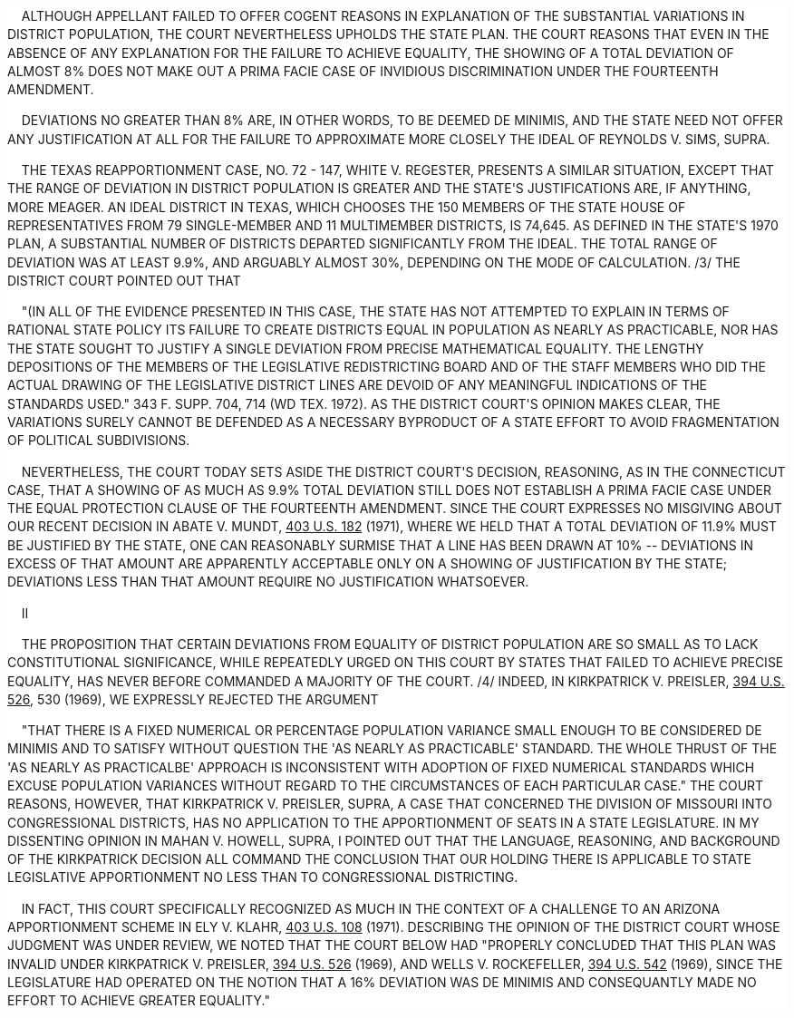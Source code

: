     ALTHOUGH APPELLANT FAILED TO OFFER COGENT REASONS IN EXPLANATION OF THE SUBSTANTIAL VARIATIONS IN DISTRICT POPULATION, THE COURT NEVERTHELESS UPHOLDS THE STATE PLAN.  THE COURT REASONS THAT EVEN IN THE ABSENCE OF ANY EXPLANATION FOR THE FAILURE TO ACHIEVE EQUALITY, THE SHOWING OF A TOTAL DEVIATION OF ALMOST 8% DOES NOT MAKE OUT A PRIMA FACIE CASE OF INVIDIOUS DISCRIMINATION UNDER THE FOURTEENTH AMENDMENT.

    DEVIATIONS NO GREATER THAN 8% ARE, IN OTHER WORDS, TO BE DEEMED DE MINIMIS, AND THE STATE NEED NOT OFFER ANY JUSTIFICATION AT ALL FOR THE FAILURE TO APPROXIMATE MORE CLOSELY THE IDEAL OF REYNOLDS V. SIMS, SUPRA.

    THE TEXAS REAPPORTIONMENT CASE, NO. 72 - 147, WHITE V. REGESTER, PRESENTS A SIMILAR SITUATION, EXCEPT THAT THE RANGE OF DEVIATION IN DISTRICT POPULATION IS GREATER AND THE STATE'S JUSTIFICATIONS ARE, IF ANYTHING, MORE MEAGER.  AN IDEAL DISTRICT IN TEXAS, WHICH CHOOSES THE 150 MEMBERS OF THE STATE HOUSE OF REPRESENTATIVES FROM 79 SINGLE-MEMBER AND 11 MULTIMEMBER DISTRICTS, IS 74,645.  AS DEFINED IN THE STATE'S 1970 PLAN, A SUBSTANTIAL NUMBER OF DISTRICTS DEPARTED SIGNIFICANTLY FROM THE IDEAL.  THE TOTAL RANGE OF DEVIATION WAS AT LEAST 9.9%, AND ARGUABLY ALMOST 30%, DEPENDING ON THE MODE OF CALCULATION.  /3/  THE DISTRICT COURT POINTED OUT THAT

    "(IN ALL OF THE EVIDENCE PRESENTED IN THIS CASE, THE STATE HAS NOT ATTEMPTED TO EXPLAIN IN TERMS OF RATIONAL STATE POLICY ITS FAILURE TO CREATE DISTRICTS EQUAL IN POPULATION AS NEARLY AS PRACTICABLE, NOR HAS THE STATE SOUGHT TO JUSTIFY A SINGLE DEVIATION FROM PRECISE MATHEMATICAL EQUALITY.  THE LENGTHY DEPOSITIONS OF THE MEMBERS OF THE LEGISLATIVE REDISTRICTING BOARD AND OF THE STAFF MEMBERS WHO DID THE ACTUAL DRAWING OF THE LEGISLATIVE DISTRICT LINES ARE DEVOID OF ANY MEANINGFUL INDICATIONS OF THE STANDARDS USED."  343 F. SUPP. 704, 714 (WD TEX. 1972).  AS THE DISTRICT COURT'S OPINION MAKES CLEAR, THE VARIATIONS SURELY CANNOT BE DEFENDED AS A NECESSARY BYPRODUCT OF A STATE EFFORT TO AVOID FRAGMENTATION OF POLITICAL SUBDIVISIONS.

    NEVERTHELESS, THE COURT TODAY SETS ASIDE THE DISTRICT COURT'S DECISION, REASONING, AS IN THE CONNECTICUT CASE, THAT A SHOWING OF AS MUCH AS 9.9% TOTAL DEVIATION STILL DOES NOT ESTABLISH A PRIMA FACIE CASE UNDER THE EQUAL PROTECTION CLAUSE OF THE FOURTEENTH AMENDMENT.  SINCE THE COURT EXPRESSES NO MISGIVING ABOUT OUR RECENT DECISION IN ABATE V. MUNDT, [403 U.S. 182][/us/courts/scotus/usReporter/403/182] (1971), WHERE WE HELD THAT A TOTAL DEVIATION OF 11.9% MUST BE JUSTIFIED BY THE STATE, ONE CAN REASONABLY SURMISE THAT A LINE HAS BEEN DRAWN AT 10% -- DEVIATIONS IN EXCESS OF THAT AMOUNT ARE APPARENTLY ACCEPTABLE ONLY ON A SHOWING OF JUSTIFICATION BY THE STATE; DEVIATIONS LESS THAN THAT AMOUNT REQUIRE NO JUSTIFICATION WHATSOEVER.

    II

    THE PROPOSITION THAT CERTAIN DEVIATIONS FROM EQUALITY OF DISTRICT POPULATION ARE SO SMALL AS TO LACK CONSTITUTIONAL SIGNIFICANCE, WHILE REPEATEDLY URGED ON THIS COURT BY STATES THAT FAILED TO ACHIEVE PRECISE EQUALITY, HAS NEVER BEFORE COMMANDED A MAJORITY OF THE COURT.  /4/ INDEED, IN KIRKPATRICK V. PREISLER, [394 U.S. 526][/us/courts/scotus/usReporter/394/526], 530 (1969), WE EXPRESSLY REJECTED THE ARGUMENT

    "THAT THERE IS A FIXED NUMERICAL OR PERCENTAGE POPULATION VARIANCE SMALL ENOUGH TO BE CONSIDERED DE MINIMIS AND TO SATISFY WITHOUT QUESTION THE 'AS NEARLY AS PRACTICABLE' STANDARD.  THE WHOLE THRUST OF THE 'AS NEARLY AS PRACTICALBE' APPROACH IS INCONSISTENT WITH ADOPTION OF FIXED NUMERICAL STANDARDS WHICH EXCUSE POPULATION VARIANCES WITHOUT REGARD TO THE CIRCUMSTANCES OF EACH PARTICULAR CASE."  THE COURT REASONS, HOWEVER, THAT KIRKPATRICK V. PREISLER, SUPRA, A CASE THAT CONCERNED THE DIVISION OF MISSOURI INTO CONGRESSIONAL DISTRICTS, HAS NO APPLICATION TO THE APPORTIONMENT OF SEATS IN A STATE LEGISLATURE.  IN MY DISSENTING OPINION IN MAHAN V. HOWELL, SUPRA, I POINTED OUT THAT THE LANGUAGE, REASONING, AND BACKGROUND OF THE KIRKPATRICK DECISION ALL COMMAND THE CONCLUSION THAT OUR HOLDING THERE IS APPLICABLE TO STATE LEGISLATIVE APPORTIONMENT NO LESS THAN TO CONGRESSIONAL DISTRICTING.

    IN FACT, THIS COURT SPECIFICALLY RECOGNIZED AS MUCH IN THE CONTEXT OF A CHALLENGE TO AN ARIZONA APPORTIONMENT SCHEME IN ELY V. KLAHR, [403 U.S. 108][/us/courts/scotus/usReporter/403/108] (1971).  DESCRIBING THE OPINION OF THE DISTRICT COURT WHOSE JUDGMENT WAS UNDER REVIEW, WE NOTED THAT THE COURT BELOW HAD "PROPERLY CONCLUDED THAT THIS PLAN WAS INVALID UNDER KIRKPATRICK V. PREISLER, [394 U.S. 526][/us/courts/scotus/usReporter/394/526] (1969), AND WELLS V. ROCKEFELLER, [394 U.S. 542][/us/courts/scotus/usReporter/394/542] (1969), SINCE THE LEGISLATURE HAD OPERATED ON THE NOTION THAT A 16% DEVIATION WAS DE MINIMIS AND CONSEQUANTLY MADE NO EFFORT TO ACHIEVE GREATER EQUALITY."


[/us/courts/scotus/usReporter/412/755]: https://publicdocs.github.io/go/links?ns=uslm-x&ref=%2Fus%2Fcourts%2Fscotus%2FusReporter%2F412%2F755
[/us/courts/scotus/usReporter/410/113]: https://publicdocs.github.io/go/links?ns=uslm-x&ref=%2Fus%2Fcourts%2Fscotus%2FusReporter%2F410%2F113
[/us/courts/scotus/usReporter/405/1201]: https://publicdocs.github.io/go/links?ns=uslm-x&ref=%2Fus%2Fcourts%2Fscotus%2FusReporter%2F405%2F1201
[/us/courts/scotus/usReporter/409/840]: https://publicdocs.github.io/go/links?ns=uslm-x&ref=%2Fus%2Fcourts%2Fscotus%2FusReporter%2F409%2F840
[/us/courts/scotus/usReporter/399/383]: https://publicdocs.github.io/go/links?ns=uslm-x&ref=%2Fus%2Fcourts%2Fscotus%2FusReporter%2F399%2F383
[/us/courts/scotus/usReporter/398/427]: https://publicdocs.github.io/go/links?ns=uslm-x&ref=%2Fus%2Fcourts%2Fscotus%2FusReporter%2F398%2F427
[/us/courts/scotus/usReporter/410/113]: https://publicdocs.github.io/go/links?ns=uslm-x&ref=%2Fus%2Fcourts%2Fscotus%2FusReporter%2F410%2F113
[/us/courts/scotus/usReporter/362/73]: https://publicdocs.github.io/go/links?ns=uslm-x&ref=%2Fus%2Fcourts%2Fscotus%2FusReporter%2F362%2F73
[/us/courts/scotus/usReporter/396/320]: https://publicdocs.github.io/go/links?ns=uslm-x&ref=%2Fus%2Fcourts%2Fscotus%2FusReporter%2F396%2F320
[/us/courts/scotus/usReporter/394/526]: https://publicdocs.github.io/go/links?ns=uslm-x&ref=%2Fus%2Fcourts%2Fscotus%2FusReporter%2F394%2F526
[/us/courts/scotus/usReporter/377/533]: https://publicdocs.github.io/go/links?ns=uslm-x&ref=%2Fus%2Fcourts%2Fscotus%2FusReporter%2F377%2F533
[/us/courts/scotus/usReporter/403/182]: https://publicdocs.github.io/go/links?ns=uslm-x&ref=%2Fus%2Fcourts%2Fscotus%2FusReporter%2F403%2F182
[/us/courts/scotus/usReporter/410/315]: https://publicdocs.github.io/go/links?ns=uslm-x&ref=%2Fus%2Fcourts%2Fscotus%2FusReporter%2F410%2F315
[/us/courts/scotus/usReporter/385/440]: https://publicdocs.github.io/go/links?ns=uslm-x&ref=%2Fus%2Fcourts%2Fscotus%2FusReporter%2F385%2F440
[/us/courts/scotus/usReporter/386/120]: https://publicdocs.github.io/go/links?ns=uslm-x&ref=%2Fus%2Fcourts%2Fscotus%2FusReporter%2F386%2F120
[/us/courts/scotus/usReporter/403/124]: https://publicdocs.github.io/go/links?ns=uslm-x&ref=%2Fus%2Fcourts%2Fscotus%2FusReporter%2F403%2F124
[/us/courts/scotus/usReporter/384/73]: https://publicdocs.github.io/go/links?ns=uslm-x&ref=%2Fus%2Fcourts%2Fscotus%2FusReporter%2F384%2F73
[/us/courts/scotus/usReporter/379/433]: https://publicdocs.github.io/go/links?ns=uslm-x&ref=%2Fus%2Fcourts%2Fscotus%2FusReporter%2F379%2F433
[/us/courts/scotus/usReporter/377/713]: https://publicdocs.github.io/go/links?ns=uslm-x&ref=%2Fus%2Fcourts%2Fscotus%2FusReporter%2F377%2F713
[/us/courts/scotus/usReporter/347/475]: https://publicdocs.github.io/go/links?ns=uslm-x&ref=%2Fus%2Fcourts%2Fscotus%2FusReporter%2F347%2F475
[/us/courts/scotus/usReporter/410/315]: https://publicdocs.github.io/go/links?ns=uslm-x&ref=%2Fus%2Fcourts%2Fscotus%2FusReporter%2F410%2F315
[/us/courts/scotus/usReporter/403/124]: https://publicdocs.github.io/go/links?ns=uslm-x&ref=%2Fus%2Fcourts%2Fscotus%2FusReporter%2F403%2F124
[/us/courts/scotus/usReporter/386/120]: https://publicdocs.github.io/go/links?ns=uslm-x&ref=%2Fus%2Fcourts%2Fscotus%2FusReporter%2F386%2F120
[/us/courts/scotus/usReporter/377/533]: https://publicdocs.github.io/go/links?ns=uslm-x&ref=%2Fus%2Fcourts%2Fscotus%2FusReporter%2F377%2F533
[/us/courts/scotus/usReporter/403/124]: https://publicdocs.github.io/go/links?ns=uslm-x&ref=%2Fus%2Fcourts%2Fscotus%2FusReporter%2F403%2F124
[/us/courts/scotus/usReporter/384/73]: https://publicdocs.github.io/go/links?ns=uslm-x&ref=%2Fus%2Fcourts%2Fscotus%2FusReporter%2F384%2F73
[/us/courts/scotus/usReporter/379/433]: https://publicdocs.github.io/go/links?ns=uslm-x&ref=%2Fus%2Fcourts%2Fscotus%2FusReporter%2F379%2F433
[/us/courts/scotus/usReporter/410/315]: https://publicdocs.github.io/go/links?ns=uslm-x&ref=%2Fus%2Fcourts%2Fscotus%2FusReporter%2F410%2F315
[/us/courts/scotus/usReporter/403/182]: https://publicdocs.github.io/go/links?ns=uslm-x&ref=%2Fus%2Fcourts%2Fscotus%2FusReporter%2F403%2F182
[/us/courts/scotus/usReporter/394/526]: https://publicdocs.github.io/go/links?ns=uslm-x&ref=%2Fus%2Fcourts%2Fscotus%2FusReporter%2F394%2F526
[/us/courts/scotus/usReporter/403/108]: https://publicdocs.github.io/go/links?ns=uslm-x&ref=%2Fus%2Fcourts%2Fscotus%2FusReporter%2F403%2F108
[/us/courts/scotus/usReporter/394/526]: https://publicdocs.github.io/go/links?ns=uslm-x&ref=%2Fus%2Fcourts%2Fscotus%2FusReporter%2F394%2F526
[/us/courts/scotus/usReporter/394/542]: https://publicdocs.github.io/go/links?ns=uslm-x&ref=%2Fus%2Fcourts%2Fscotus%2FusReporter%2F394%2F542
[/us/courts/scotus/usReporter/379/433]: https://publicdocs.github.io/go/links?ns=uslm-x&ref=%2Fus%2Fcourts%2Fscotus%2FusReporter%2F379%2F433
[/us/courts/scotus/usReporter/377/713]: https://publicdocs.github.io/go/links?ns=uslm-x&ref=%2Fus%2Fcourts%2Fscotus%2FusReporter%2F377%2F713
[/us/courts/scotus/usReporter/384/73]: https://publicdocs.github.io/go/links?ns=uslm-x&ref=%2Fus%2Fcourts%2Fscotus%2FusReporter%2F384%2F73
[/us/courts/scotus/usReporter/403/124]: https://publicdocs.github.io/go/links?ns=uslm-x&ref=%2Fus%2Fcourts%2Fscotus%2FusReporter%2F403%2F124
[/us/courts/scotus/usReporter/377/656]: https://publicdocs.github.io/go/links?ns=uslm-x&ref=%2Fus%2Fcourts%2Fscotus%2FusReporter%2F377%2F656
[/us/courts/scotus/usReporter/410/315]: https://publicdocs.github.io/go/links?ns=uslm-x&ref=%2Fus%2Fcourts%2Fscotus%2FusReporter%2F410%2F315
[/us/courts/scotus/usReporter/385/440]: https://publicdocs.github.io/go/links?ns=uslm-x&ref=%2Fus%2Fcourts%2Fscotus%2FusReporter%2F385%2F440
[/us/courts/scotus/usReporter/377/533]: https://publicdocs.github.io/go/links?ns=uslm-x&ref=%2Fus%2Fcourts%2Fscotus%2FusReporter%2F377%2F533
[/us/courts/scotus/usReporter/377/695]: https://publicdocs.github.io/go/links?ns=uslm-x&ref=%2Fus%2Fcourts%2Fscotus%2FusReporter%2F377%2F695
[/us/courts/scotus/usReporter/377/533]: https://publicdocs.github.io/go/links?ns=uslm-x&ref=%2Fus%2Fcourts%2Fscotus%2FusReporter%2F377%2F533
[/us/courts/scotus/usReporter/403/182]: https://publicdocs.github.io/go/links?ns=uslm-x&ref=%2Fus%2Fcourts%2Fscotus%2FusReporter%2F403%2F182
[/us/courts/scotus/usReporter/386/120]: https://publicdocs.github.io/go/links?ns=uslm-x&ref=%2Fus%2Fcourts%2Fscotus%2FusReporter%2F386%2F120